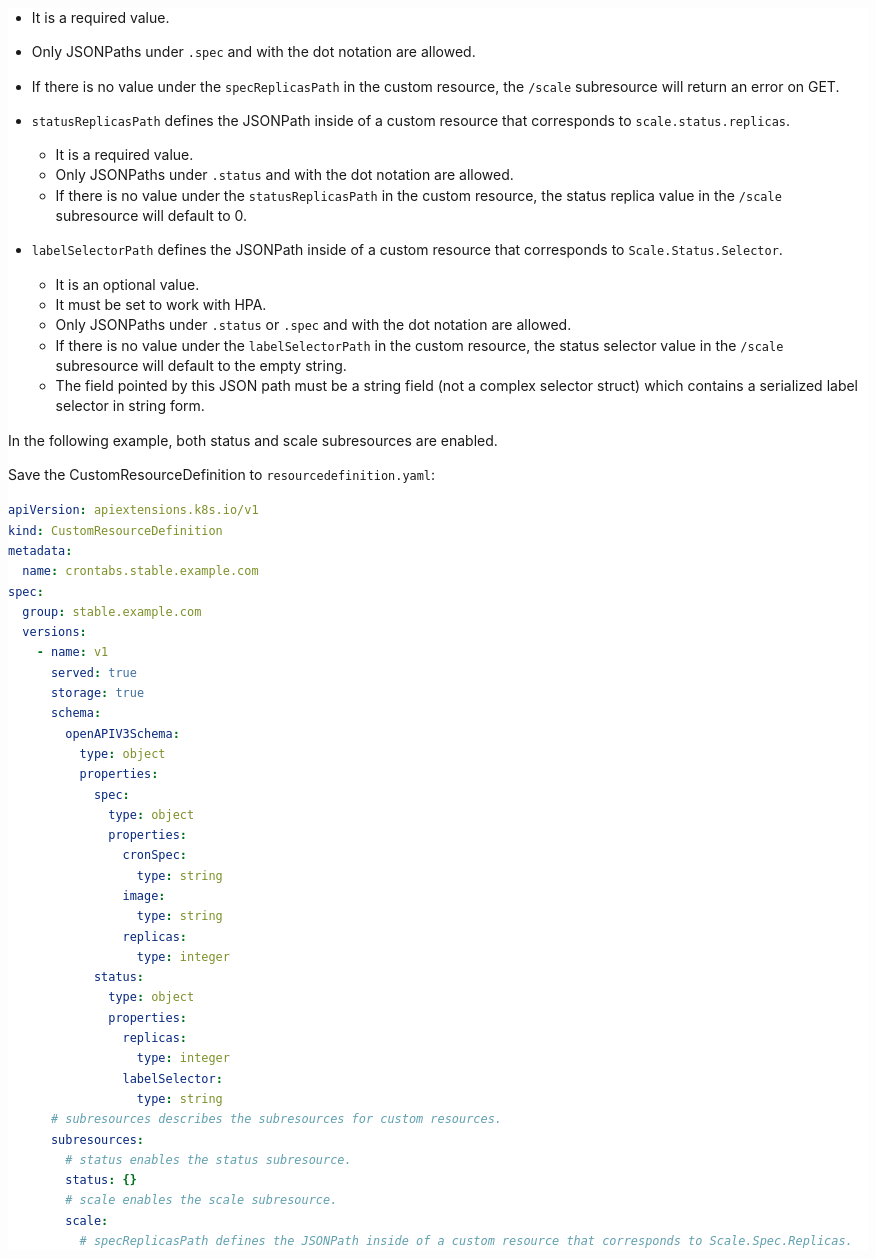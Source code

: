   - It is a required value.
  - Only JSONPaths under `.spec` and with the dot notation are allowed.
  - If there is no value under the `specReplicasPath` in the custom resource,
the `/scale` subresource will return an error on GET.

- `statusReplicasPath` defines the JSONPath inside of a custom resource that corresponds to `scale.status.replicas`.

  - It is a required value.
  - Only JSONPaths under `.status` and with the dot notation are allowed.
  - If there is no value under the `statusReplicasPath` in the custom resource,
the status replica value in the `/scale` subresource will default to 0.

- `labelSelectorPath` defines the JSONPath inside of a custom resource that corresponds to `Scale.Status.Selector`.

  - It is an optional value.
  - It must be set to work with HPA.
  - Only JSONPaths under `.status` or `.spec` and with the dot notation are allowed.
  - If there is no value under the `labelSelectorPath` in the custom resource,
    the status selector value in the `/scale` subresource will default to the empty string.
  - The field pointed by this JSON path must be a string field (not a complex selector struct)
    which contains a serialized label selector in string form.

In the following example, both status and scale subresources are enabled.

Save the CustomResourceDefinition to `resourcedefinition.yaml`:

```yaml
apiVersion: apiextensions.k8s.io/v1
kind: CustomResourceDefinition
metadata:
  name: crontabs.stable.example.com
spec:
  group: stable.example.com
  versions:
    - name: v1
      served: true
      storage: true
      schema:
        openAPIV3Schema:
          type: object
          properties:
            spec:
              type: object
              properties:
                cronSpec:
                  type: string
                image:
                  type: string
                replicas:
                  type: integer
            status:
              type: object
              properties:
                replicas:
                  type: integer
                labelSelector:
                  type: string
      # subresources describes the subresources for custom resources.
      subresources:
        # status enables the status subresource.
        status: {}
        # scale enables the scale subresource.
        scale:
          # specReplicasPath defines the JSONPath inside of a custom resource that corresponds to Scale.Spec.Replicas.
```